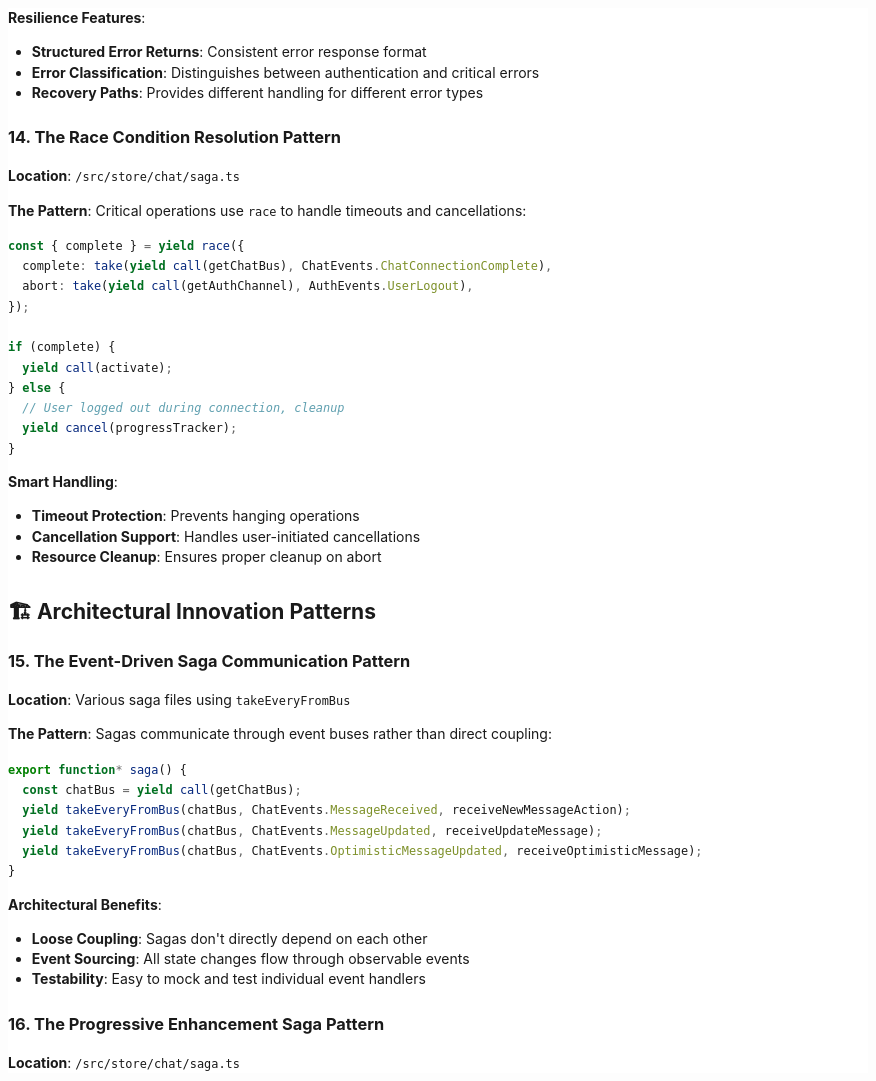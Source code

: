 **Resilience Features**:
- **Structured Error Returns**: Consistent error response format
- **Error Classification**: Distinguishes between authentication and critical errors
- **Recovery Paths**: Provides different handling for different error types

### 14. The Race Condition Resolution Pattern

**Location**: `/src/store/chat/saga.ts`

**The Pattern**: Critical operations use `race` to handle timeouts and cancellations:

```typescript
const { complete } = yield race({
  complete: take(yield call(getChatBus), ChatEvents.ChatConnectionComplete),
  abort: take(yield call(getAuthChannel), AuthEvents.UserLogout),
});

if (complete) {
  yield call(activate);
} else {
  // User logged out during connection, cleanup
  yield cancel(progressTracker);
}
```

**Smart Handling**:
- **Timeout Protection**: Prevents hanging operations
- **Cancellation Support**: Handles user-initiated cancellations
- **Resource Cleanup**: Ensures proper cleanup on abort

## 🏗️ Architectural Innovation Patterns

### 15. The Event-Driven Saga Communication Pattern

**Location**: Various saga files using `takeEveryFromBus`

**The Pattern**: Sagas communicate through event buses rather than direct coupling:

```typescript
export function* saga() {
  const chatBus = yield call(getChatBus);
  yield takeEveryFromBus(chatBus, ChatEvents.MessageReceived, receiveNewMessageAction);
  yield takeEveryFromBus(chatBus, ChatEvents.MessageUpdated, receiveUpdateMessage);
  yield takeEveryFromBus(chatBus, ChatEvents.OptimisticMessageUpdated, receiveOptimisticMessage);
}
```

**Architectural Benefits**:
- **Loose Coupling**: Sagas don't directly depend on each other
- **Event Sourcing**: All state changes flow through observable events
- **Testability**: Easy to mock and test individual event handlers

### 16. The Progressive Enhancement Saga Pattern

**Location**: `/src/store/chat/saga.ts`
